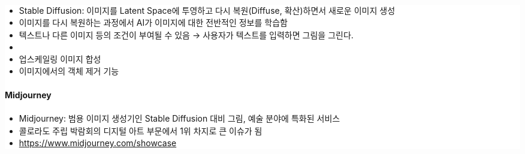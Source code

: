 - Stable Diffusion: 이미지를 Latent Space에 투영하고 다시 복원(Diffuse, 확산)하면서 새로운 이미지 생성
- 이미지를 다시 복원하는 과정에서 AI가 이미지에 대한 전반적인 정보를 학습함
- 텍스트나 다른 이미지 등의 조건이 부여될 수 있음
	→ 사용자가 텍스트를 입력하면 그림을 그린다.
- 
- 업스케일링 이미지 합성 
- 이미지에서의 객체 제거 기능 


#### Midjourney

- Midjourney: 범용 이미지 생성기인 Stable Diffusion 대비 그림, 예술 분야에 특화된 서비스 
- 콜로라도 주립 박람회의 디지털 아트 부문에서 1위 차지로 큰 이슈가 됨 
- https://www.midjourney.com/showcase


